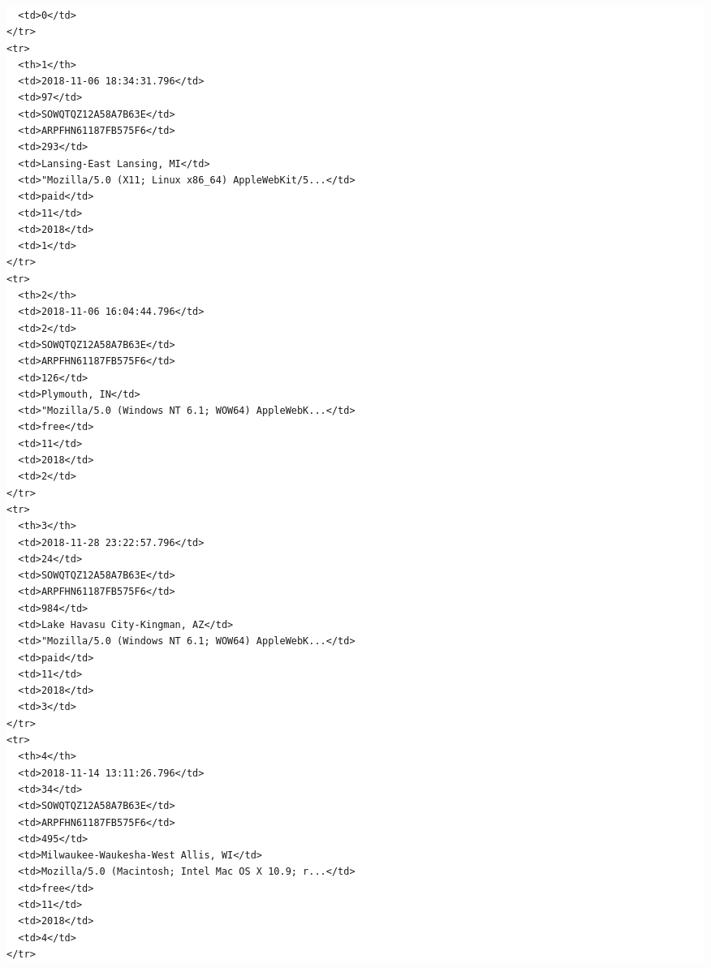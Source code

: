       <td>0</td>
    </tr>
    <tr>
      <th>1</th>
      <td>2018-11-06 18:34:31.796</td>
      <td>97</td>
      <td>SOWQTQZ12A58A7B63E</td>
      <td>ARPFHN61187FB575F6</td>
      <td>293</td>
      <td>Lansing-East Lansing, MI</td>
      <td>"Mozilla/5.0 (X11; Linux x86_64) AppleWebKit/5...</td>
      <td>paid</td>
      <td>11</td>
      <td>2018</td>
      <td>1</td>
    </tr>
    <tr>
      <th>2</th>
      <td>2018-11-06 16:04:44.796</td>
      <td>2</td>
      <td>SOWQTQZ12A58A7B63E</td>
      <td>ARPFHN61187FB575F6</td>
      <td>126</td>
      <td>Plymouth, IN</td>
      <td>"Mozilla/5.0 (Windows NT 6.1; WOW64) AppleWebK...</td>
      <td>free</td>
      <td>11</td>
      <td>2018</td>
      <td>2</td>
    </tr>
    <tr>
      <th>3</th>
      <td>2018-11-28 23:22:57.796</td>
      <td>24</td>
      <td>SOWQTQZ12A58A7B63E</td>
      <td>ARPFHN61187FB575F6</td>
      <td>984</td>
      <td>Lake Havasu City-Kingman, AZ</td>
      <td>"Mozilla/5.0 (Windows NT 6.1; WOW64) AppleWebK...</td>
      <td>paid</td>
      <td>11</td>
      <td>2018</td>
      <td>3</td>
    </tr>
    <tr>
      <th>4</th>
      <td>2018-11-14 13:11:26.796</td>
      <td>34</td>
      <td>SOWQTQZ12A58A7B63E</td>
      <td>ARPFHN61187FB575F6</td>
      <td>495</td>
      <td>Milwaukee-Waukesha-West Allis, WI</td>
      <td>Mozilla/5.0 (Macintosh; Intel Mac OS X 10.9; r...</td>
      <td>free</td>
      <td>11</td>
      <td>2018</td>
      <td>4</td>
    </tr>
  </tbody>
</table>
</div>
